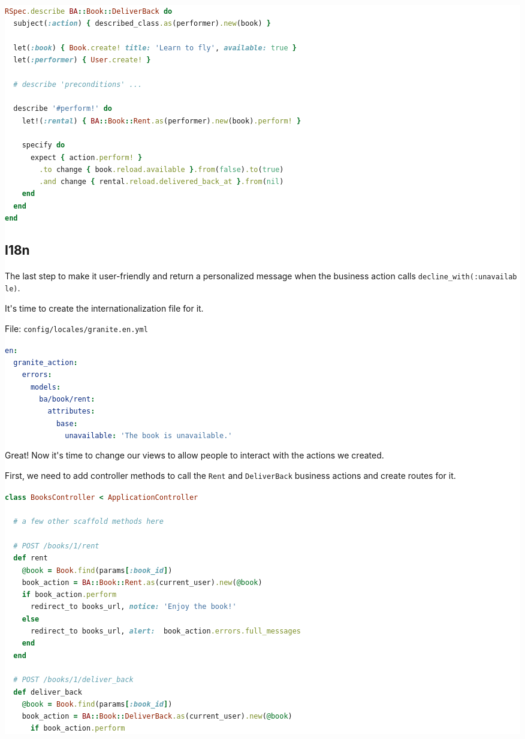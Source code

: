 ```ruby
RSpec.describe BA::Book::DeliverBack do
  subject(:action) { described_class.as(performer).new(book) }

  let(:book) { Book.create! title: 'Learn to fly', available: true }
  let(:performer) { User.create! }

  # describe 'preconditions' ...

  describe '#perform!' do
    let!(:rental) { BA::Book::Rent.as(performer).new(book).perform! }

    specify do
      expect { action.perform! }
        .to change { book.reload.available }.from(false).to(true)
        .and change { rental.reload.delivered_back_at }.from(nil)
    end
  end
end
```

## I18n

The last step to make it user-friendly and return a personalized
message when the business action calls `decline_with(:unavailable)`.

It's time to create the internationalization file for it.

File: `config/locales/granite.en.yml`
```yml
en:
  granite_action:
    errors:
      models:
        ba/book/rent:
          attributes:
            base:
              unavailable: 'The book is unavailable.'
```

Great! Now it's time to change our views to allow people to interact with the
actions we created.

First, we need to add controller methods to call the `Rent` and `DeliverBack`
business actions and create routes for it.

```ruby
class BooksController < ApplicationController

  # a few other scaffold methods here

  # POST /books/1/rent
  def rent
    @book = Book.find(params[:book_id])
    book_action = BA::Book::Rent.as(current_user).new(@book)
    if book_action.perform
      redirect_to books_url, notice: 'Enjoy the book!'
    else
      redirect_to books_url, alert:  book_action.errors.full_messages
    end
  end

  # POST /books/1/deliver_back
  def deliver_back
    @book = Book.find(params[:book_id])
    book_action = BA::Book::DeliverBack.as(current_user).new(@book)
      if book_action.perform
```